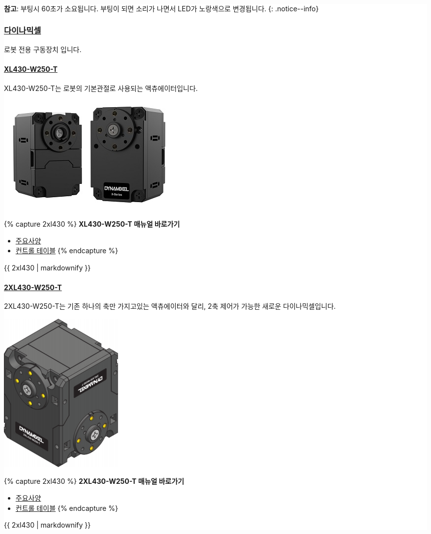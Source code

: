 **참고**: 부팅시 60초가 소요됩니다. 부팅이 되면 소리가 나면서 LED가 노랑색으로 변경됩니다.
{: .notice--info}

### [다이나믹셀 ](#다이나믹셀-)
로봇 전용 구동장치 입니다. 

#### [XL430-W250-T](#xl430-w250-t)
XL430-W250-T는 로봇의 기본관절로 사용되는 액츄에이터입니다.

![](/assets/images/dxl/x/xl430_product_new.png)

{% capture 2xl430 %}
**XL430-W250-T 매뉴얼 바로가기**
- [주요사양](/docs/kr/dxl/x/xl430-w250/#주요-사양)
- [컨트롤 테이블](/docs/kr/dxl/x/xl430-w250/#컨트롤-테이블)
{% endcapture %}
<div class='notice'>{{ 2xl430 | markdownify }}</div>

#### [2XL430-W250-T](#2xl430-w250-t)
2XL430-W250-T는 기존 하나의 축만 가지고있는 액츄에이터와 달리, 2축 제어가 가능한 새로운 다이나믹셀입니다.

![](/assets/images/edu/engineer/kit1/2xl430_intro.png)

{% capture 2xl430 %}
**2XL430-W250-T 매뉴얼 바로가기**
- [주요사양](/docs/kr/dxl/x/2xl430-w250/#주요-사양)
- [컨트롤 테이블](/docs/kr/dxl/x/2xl430-w250/#컨트롤-테이블)
{% endcapture %}
<div class='notice'>{{ 2xl430 | markdownify }}</div>
